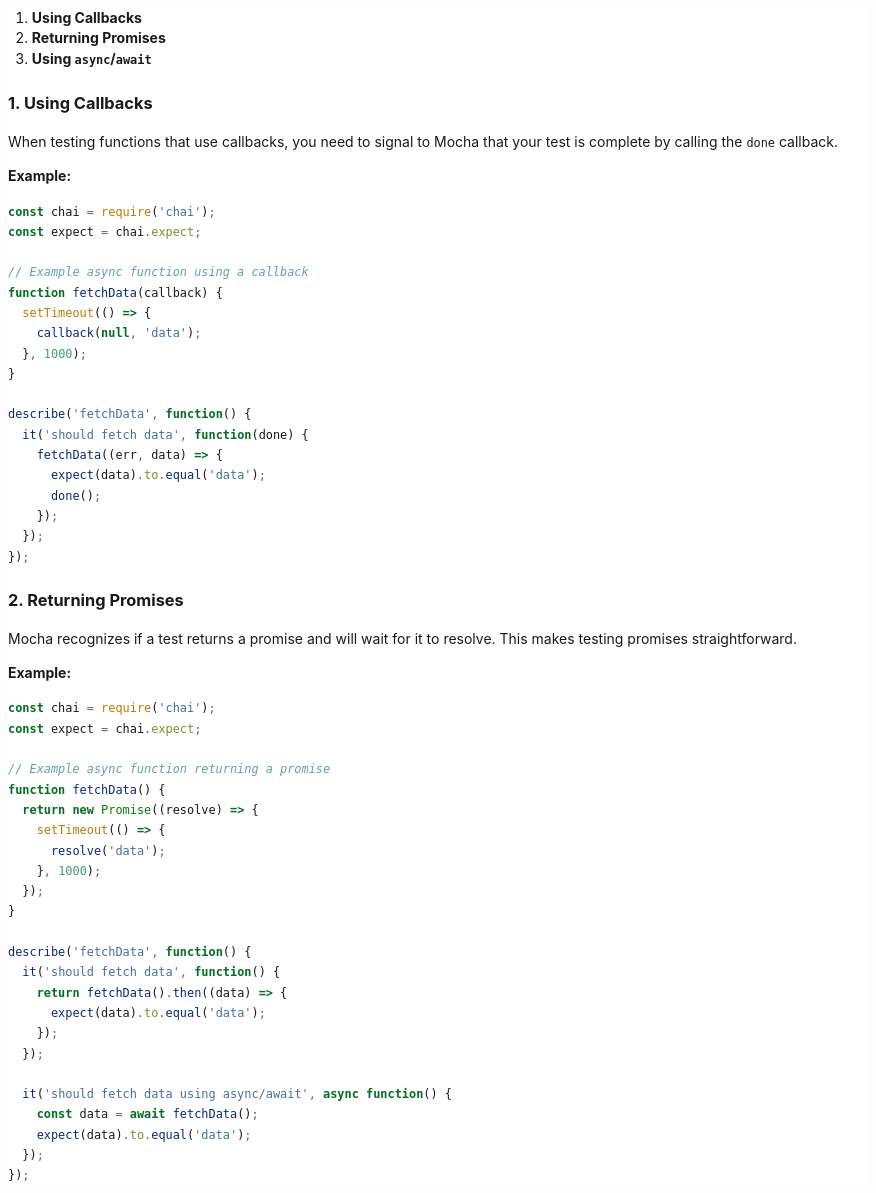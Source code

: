 1. **Using Callbacks**
2. **Returning Promises**
3. **Using `async`/`await`**

### 1. Using Callbacks

When testing functions that use callbacks, you need to signal to Mocha that your test is complete by calling the `done` callback.

**Example:**

```jsx
const chai = require('chai');
const expect = chai.expect;

// Example async function using a callback
function fetchData(callback) {
  setTimeout(() => {
    callback(null, 'data');
  }, 1000);
}

describe('fetchData', function() {
  it('should fetch data', function(done) {
    fetchData((err, data) => {
      expect(data).to.equal('data');
      done();
    });
  });
});
```

### 2. Returning Promises

Mocha recognizes if a test returns a promise and will wait for it to resolve. This makes testing promises straightforward.

**Example:**

```jsx
const chai = require('chai');
const expect = chai.expect;

// Example async function returning a promise
function fetchData() {
  return new Promise((resolve) => {
    setTimeout(() => {
      resolve('data');
    }, 1000);
  });
}

describe('fetchData', function() {
  it('should fetch data', function() {
    return fetchData().then((data) => {
      expect(data).to.equal('data');
    });
  });

  it('should fetch data using async/await', async function() {
    const data = await fetchData();
    expect(data).to.equal('data');
  });
});
```
